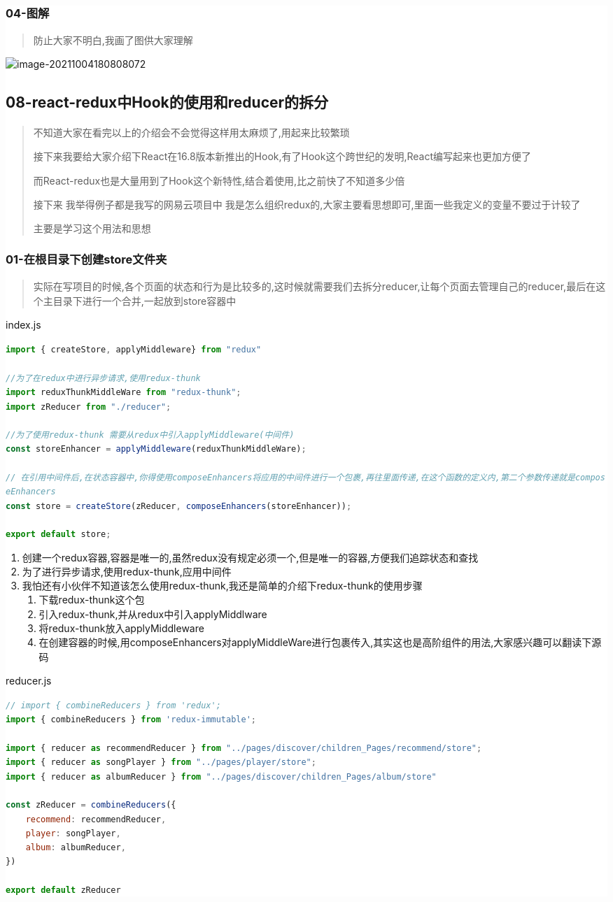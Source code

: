 ### 04-图解

> 防止大家不明白,我画了图供大家理解

![image-20211004180808072](https://gitee.com/IU_czx/images/raw/master/img/connect%E5%87%BD%E6%95%B0%E5%9B%BE%E8%A7%A3.png)

## 08-react-redux中Hook的使用和reducer的拆分

> 不知道大家在看完以上的介绍会不会觉得这样用太麻烦了,用起来比较繁琐
>
> 接下来我要给大家介绍下React在16.8版本新推出的Hook,有了Hook这个跨世纪的发明,React编写起来也更加方便了
>
> 而React-redux也是大量用到了Hook这个新特性,结合着使用,比之前快了不知道多少倍
>
> 接下来 我举得例子都是我写的网易云项目中 我是怎么组织redux的,大家主要看思想即可,里面一些我定义的变量不要过于计较了
>
> 主要是学习这个用法和思想

### 01-在根目录下创建store文件夹

> 实际在写项目的时候,各个页面的状态和行为是比较多的,这时候就需要我们去拆分reducer,让每个页面去管理自己的reducer,最后在这个主目录下进行一个合并,一起放到store容器中

index.js

```js
import { createStore, applyMiddleware} from "redux"

//为了在redux中进行异步请求,使用redux-thunk
import reduxThunkMiddleWare from "redux-thunk";
import zReducer from "./reducer";

//为了使用redux-thunk 需要从redux中引入applyMiddleware(中间件)
const storeEnhancer = applyMiddleware(reduxThunkMiddleWare);

// 在引用中间件后,在状态容器中,你得使用composeEnhancers将应用的中间件进行一个包裹,再往里面传递,在这个函数的定义内,第二个参数传递就是composeEnhancers
const store = createStore(zReducer, composeEnhancers(storeEnhancer));

export default store;
```

1. 创建一个redux容器,容器是唯一的,虽然redux没有规定必须一个,但是唯一的容器,方便我们追踪状态和查找
2. 为了进行异步请求,使用redux-thunk,应用中间件
3. 我怕还有小伙伴不知道该怎么使用redux-thunk,我还是简单的介绍下redux-thunk的使用步骤
   1. 下载redux-thunk这个包
   2. 引入redux-thunk,并从redux中引入applyMiddlware
   3. 将redux-thunk放入applyMiddleware
   4. 在创建容器的时候,用composeEnhancers对applyMiddleWare进行包裹传入,其实这也是高阶组件的用法,大家感兴趣可以翻读下源码

reducer.js

```js
// import { combineReducers } from 'redux';
import { combineReducers } from 'redux-immutable';

import { reducer as recommendReducer } from "../pages/discover/children_Pages/recommend/store";
import { reducer as songPlayer } from "../pages/player/store";
import { reducer as albumReducer } from "../pages/discover/children_Pages/album/store"

const zReducer = combineReducers({
    recommend: recommendReducer,
    player: songPlayer,
    album: albumReducer,
})

export default zReducer
```
